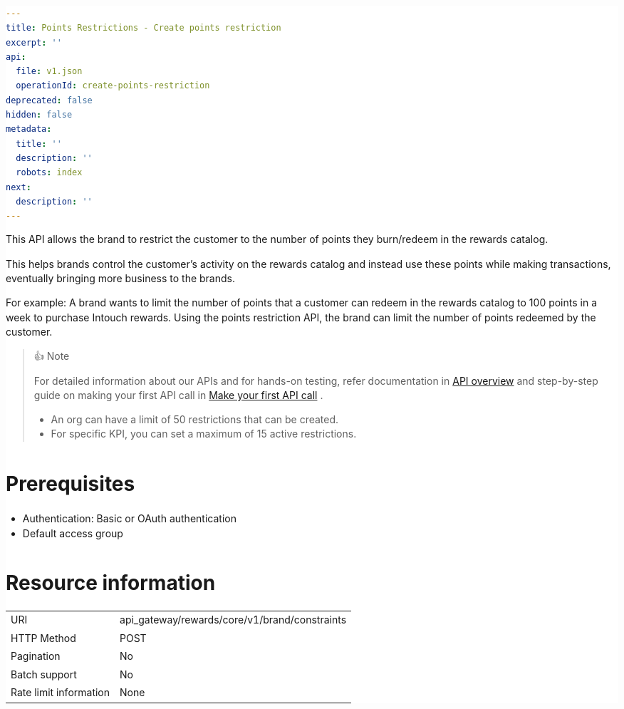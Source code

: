 ```yaml
---
title: Points Restrictions - Create points restriction
excerpt: ''
api:
  file: v1.json
  operationId: create-points-restriction
deprecated: false
hidden: false
metadata:
  title: ''
  description: ''
  robots: index
next:
  description: ''
---
```

This API allows the brand to restrict the customer to the number of points they burn/redeem in the rewards catalog.

This helps brands control the customer’s activity on the rewards catalog and instead use these points while making transactions, eventually bringing more business to the brands.

For example: A brand wants to limit the number of points that a customer can redeem in the rewards catalog to 100 points in a week to purchase Intouch rewards. Using the points restriction API, the brand can limit the number of points redeemed by the customer.

> 👍 Note
>
> For detailed information about our APIs and for hands-on testing, refer documentation in [API overview](https://docs.capillarytech.com/reference/apioverview) and  step-by-step guide on making your first API call in [Make your first API call](https://docs.capillarytech.com/reference/make-your-first-api-call) .
>
> * An org can have a limit of 50 restrictions that can be created.
> * For specific KPI, you can set a  maximum of 15 active restrictions.

# Prerequisites

*   Authentication: Basic or OAuth authentication
*   Default access group

# Resource information

|                        |                                                |
| :--------------------- | :--------------------------------------------- |
| URI                    | api\_gateway/rewards/core/v1/brand/constraints |
| HTTP Method            | POST                                           |
| Pagination             | No                                             |
| Batch support          | No                                             |
| Rate limit information | None                                           |
